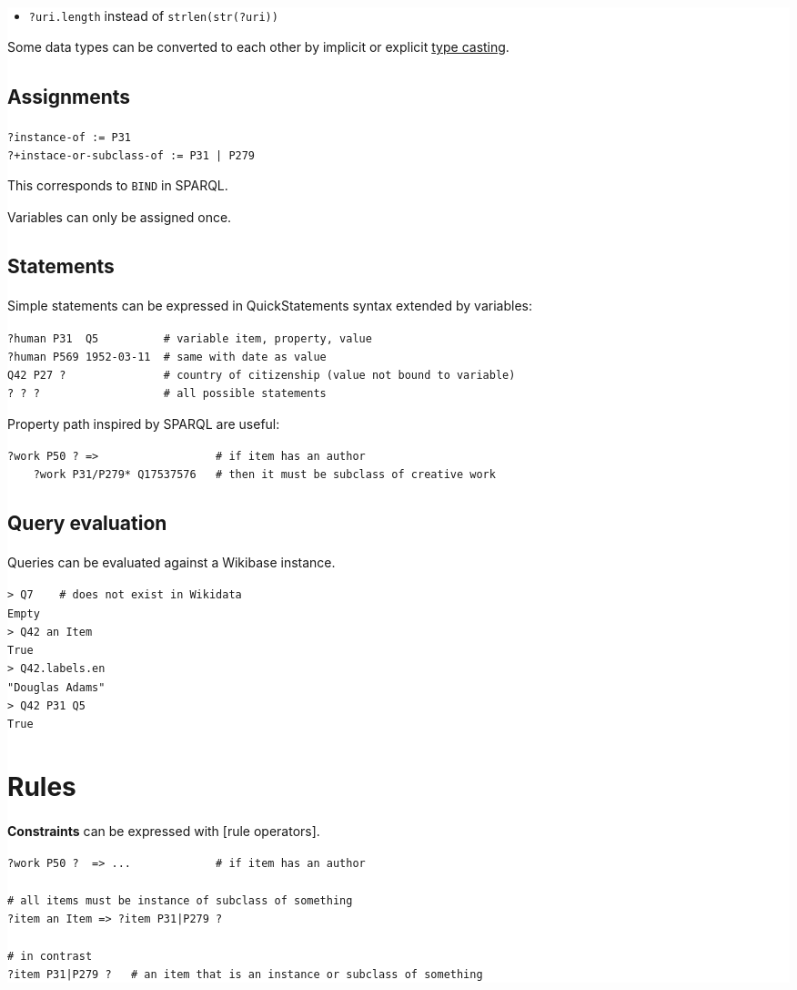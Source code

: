* `?uri.length` instead of `strlen(str(?uri))` 

Some data types can be converted to each other by implicit or explicit [type casting].

## Assignments

~~~example
?instance-of := P31
?+instace-or-subclass-of := P31 | P279
~~~

This corresponds to `BIND` in SPARQL.

Variables can only be assigned once.

## Statements

Simple statements can be expressed in QuickStatements syntax extended by variables:

~~~example
?human P31  Q5          # variable item, property, value
?human P569 1952-03-11  # same with date as value
Q42 P27 ?               # country of citizenship (value not bound to variable)
? ? ?                   # all possible statements
~~~

Property path inspired by SPARQL are useful:

    ?work P50 ? =>                  # if item has an author 
        ?work P31/P279* Q17537576   # then it must be subclass of creative work

## Query evaluation

Queries can be evaluated against a Wikibase instance.

~~~
> Q7    # does not exist in Wikidata
Empty
> Q42 an Item
True
> Q42.labels.en
"Douglas Adams"
> Q42 P31 Q5
True
~~~

# Rules
[rule language]: #rules

**Constraints** can be expressed with [rule operators].

~~~example
?work P50 ?  => ...             # if item has an author 

# all items must be instance of subclass of something
?item an Item => ?item P31|P279 ?

# in contrast
?item P31|P279 ?   # an item that is an instance or subclass of something
~~~


[Wikibase]: https://wikiba.se/
[Wikidata]: https://www.wikidata.org/
[YAML]: https://en.wikipedia.org/wiki/YAML
[database model]: #database-model
[Wikidata introduction]: https://www.wikidata.org/wiki/Wikidata:Introduction
[Help:Items]: https://www.wikidata.org/wiki/Help:Items
[Help:Statements]: https://www.wikidata.org/wiki/Help:Statements
[Help:Lexemes]: https://www.wikidata.org/wiki/Help:Lexemes
[QuickStatements]: https://www.wikidata.org/wiki/Help:QuickStatements
[GraphQL API]: https://tools.wmflabs.org/tptools/wdql.html
[MediaWiki Wikibase Client]: https://www.mediawiki.org/wiki/Extension:Wikibase_Client/Lua
[wikidata-sdk]: https://www.npmjs.com/package/wikidata-sdk
[wikidata-cli]: https://www.npmjs.com/package/wikidata-cli
[Wikidata Toolkit]: https://www.mediawiki.org/wiki/Wikidata_Toolkit
[Wikidata for Python]: https://pypi.org/project/Wikidata/
[Wiki Client Library]: https://github.com/CXuesong/WikiClientLibrary
[Wikidata query service]: https://www.wikidata.org/wiki/Wikidata:SPARQL_query_service
[data type]: #data-types
[items]: #item
[lexemes]: #lexeme
[senses]: #sense
[forms]: #form
[strings]: #string
[coordinates]: #coordinate
[Q2]: http://www.wikidata.org/entity/Q2
[language tag]: #languagetag
[language set]: #languageset
[serialization language]: #syntax
[serialization]: #syntax
[Key-value form]: #key-value-form
[key-value form]: #key-value-form
[line-based form]: #line-based-form
[query language]: #queries
[semicolon operator]: #semicolon
[type casting]: #type-casting
[type coercion]: #type-casting
[annotation]: #annotations
